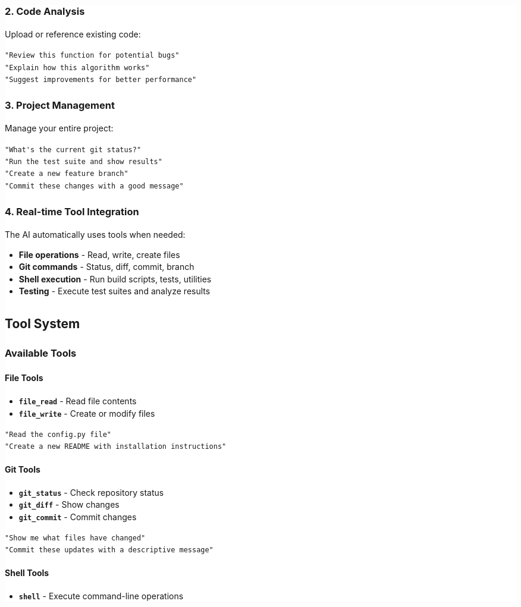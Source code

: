 ### 2. Code Analysis

Upload or reference existing code:

```
"Review this function for potential bugs"
"Explain how this algorithm works"
"Suggest improvements for better performance"
```

### 3. Project Management

Manage your entire project:

```
"What's the current git status?"
"Run the test suite and show results"
"Create a new feature branch"
"Commit these changes with a good message"
```

### 4. Real-time Tool Integration

The AI automatically uses tools when needed:
- **File operations** - Read, write, create files
- **Git commands** - Status, diff, commit, branch
- **Shell execution** - Run build scripts, tests, utilities
- **Testing** - Execute test suites and analyze results

## Tool System

### Available Tools

#### File Tools
- **`file_read`** - Read file contents
- **`file_write`** - Create or modify files

```
"Read the config.py file"
"Create a new README with installation instructions"
```

#### Git Tools
- **`git_status`** - Check repository status
- **`git_diff`** - Show changes
- **`git_commit`** - Commit changes

```
"Show me what files have changed"
"Commit these updates with a descriptive message"
```

#### Shell Tools
- **`shell`** - Execute command-line operations
